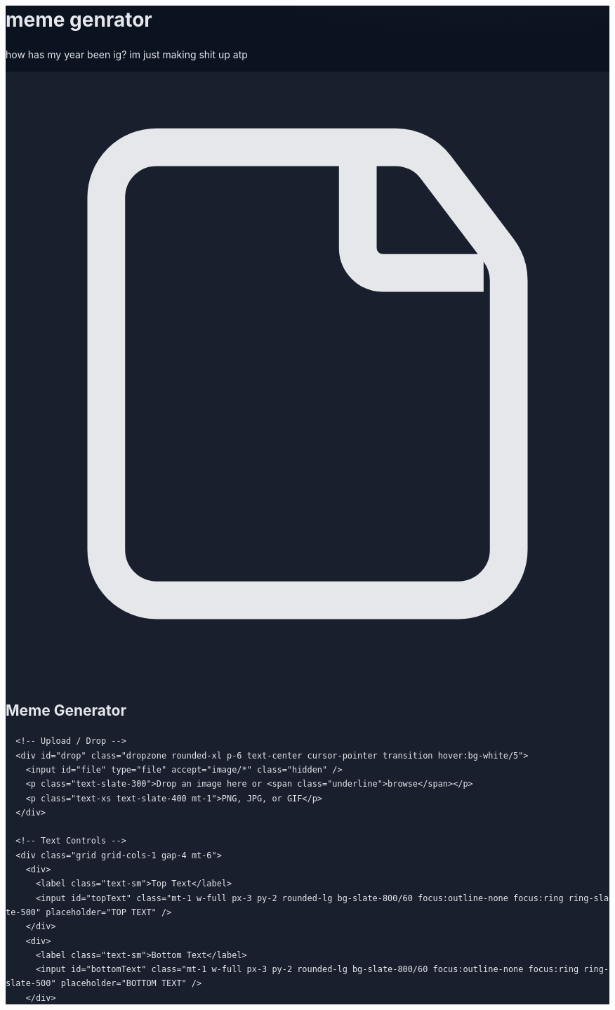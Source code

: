 # meme genrator
how has my year been ig? im just making shit up atp
<!DOCTYPE html>
<html lang="en">
<head>
  <meta charset="UTF-8" />
  <meta name="viewport" content="width=device-width, initial-scale=1" />
  <title>Meme Generator — Single File</title>
  
  <script src="https://cdn.tailwindcss.com"></script>
  
  <link href="https://fonts.googleapis.com/css2?family=Anton&family=Bangers&family=Bebas+Neue&family=Oswald:wght@400;600&display=swap" rel="stylesheet">
  <style>
    :root { --card: #0b1220; --muted: #0f172a; --ink: #e5e7eb; }
    body { background: radial-gradient(1200px 600px at 80% -20%, #1f2937, #0b1220 55%); color: var(--ink); }
    .glass { background: rgba(255,255,255,0.06); backdrop-filter: blur(10px); }
    .dropzone { border: 2px dashed rgba(255,255,255,0.25); }
    label { color: #cbd5e1; }
    .font-Impact { font-family: Impact, Haettenschweiler, 'Arial Narrow Bold', sans-serif; }
    .font-Anton { font-family: 'Anton', sans-serif; }
    .font-Bangers { font-family: 'Bangers', system-ui, sans-serif; }
    .font-Bebas { font-family: 'Bebas Neue', sans-serif; }
    .font-Oswald { font-family: 'Oswald', sans-serif; }
  </style>
</head>
<body class="min-h-screen p-4 md:p-8">
  <div class="max-w-6xl mx-auto grid md:grid-cols-2 gap-6 items-start">
    <!-- Controls -->
    <section class="glass rounded-2xl shadow-xl p-5 md:p-7">
      <div class="flex items-center gap-3 mb-4">
        <svg xmlns="http://www.w3.org/2000/svg" class="w-8 h-8" viewBox="0 0 24 24" fill="none" stroke="currentColor" stroke-width="1.5"><path d="M4 5a2 2 0 0 1 2-2h9.5a2 2 0 0 1 1.6.8l2.5 3.3a2 2 0 0 1 .4 1.2V19a2 2 0 0 1-2 2H6a2 2 0 0 1-2-2V5Z"/><path d="M14 3v4a1 1 0 0 0 1 1h4"/></svg>
        <h1 class="text-2xl md:text-3xl font-semibold">Meme Generator</h1>
      </div>

      <!-- Upload / Drop -->
      <div id="drop" class="dropzone rounded-xl p-6 text-center cursor-pointer transition hover:bg-white/5">
        <input id="file" type="file" accept="image/*" class="hidden" />
        <p class="text-slate-300">Drop an image here or <span class="underline">browse</span></p>
        <p class="text-xs text-slate-400 mt-1">PNG, JPG, or GIF</p>
      </div>

      <!-- Text Controls -->
      <div class="grid grid-cols-1 gap-4 mt-6">
        <div>
          <label class="text-sm">Top Text</label>
          <input id="topText" class="mt-1 w-full px-3 py-2 rounded-lg bg-slate-800/60 focus:outline-none focus:ring ring-slate-500" placeholder="TOP TEXT" />
        </div>
        <div>
          <label class="text-sm">Bottom Text</label>
          <input id="bottomText" class="mt-1 w-full px-3 py-2 rounded-lg bg-slate-800/60 focus:outline-none focus:ring ring-slate-500" placeholder="BOTTOM TEXT" />
        </div>
        
